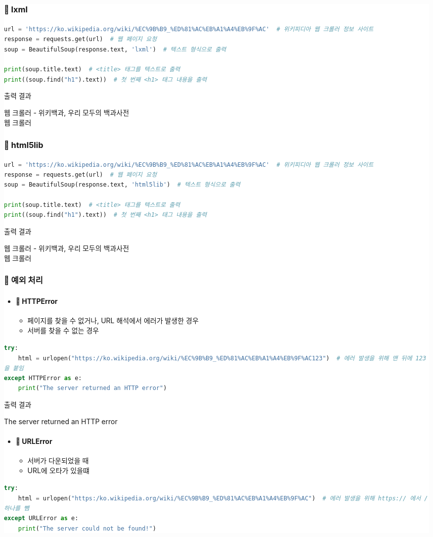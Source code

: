 ### 🌼 lxml

```python
url = 'https://ko.wikipedia.org/wiki/%EC%9B%B9_%ED%81%AC%EB%A1%A4%EB%9F%AC'  # 위키피디아 웹 크롤러 정보 사이트
response = requests.get(url)  # 웹 페이지 요청
soup = BeautifulSoup(response.text, 'lxml')  # 텍스트 형식으로 출력

print(soup.title.text)  # <title> 태그를 텍스트로 출력
print((soup.find("h1").text))  # 첫 번째 <h1> 태그 내용을 출력
```

출력 결과

웹 크롤러 - 위키백과, 우리 모두의 백과사전<br>
웹 크롤러

### 🌼 html5lib

```python
url = 'https://ko.wikipedia.org/wiki/%EC%9B%B9_%ED%81%AC%EB%A1%A4%EB%9F%AC'  # 위키피디아 웹 크롤러 정보 사이트
response = requests.get(url)  # 웹 페이지 요청
soup = BeautifulSoup(response.text, 'html5lib')  # 텍스트 형식으로 출력

print(soup.title.text)  # <title> 태그를 텍스트로 출력
print((soup.find("h1").text))  # 첫 번째 <h1> 태그 내용을 출력
```

출력 결과

웹 크롤러 - 위키백과, 우리 모두의 백과사전<br>
웹 크롤러

### 🌼 예외 처리

- #### 🐯 HTTPError
  - 페이지를 찾을 수 없거나, URL 해석에서 에러가 발생한 경우
  - 서버를 찾을 수 없는 경우

```python
try:
    html = urlopen("https://ko.wikipedia.org/wiki/%EC%9B%B9_%ED%81%AC%EB%A1%A4%EB%9F%AC123")  # 에러 발생을 위해 맨 뒤에 123을 붙임
except HTTPError as e:
    print("The server returned an HTTP error")
```

출력 결과

The server returned an HTTP error

- #### 🐯 URLError
  - 서버가 다운되었을 때
  - URL에 오타가 있을떄

```python
try:
    html = urlopen("https:/ko.wikipedia.org/wiki/%EC%9B%B9_%ED%81%AC%EB%A1%A4%EB%9F%AC")  # 에러 발생을 위해 https:// 에서 / 하나를 뺌
except URLError as e:
    print("The server could not be found!")
```
